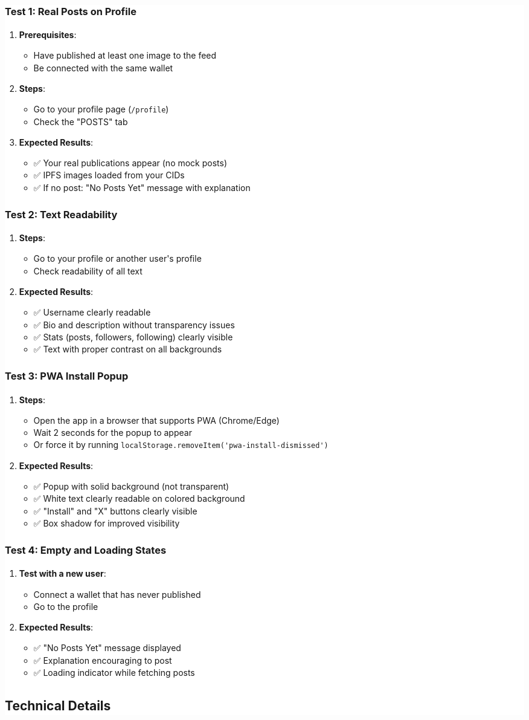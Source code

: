 ### Test 1: Real Posts on Profile

1. **Prerequisites**:
   - Have published at least one image to the feed
   - Be connected with the same wallet

2. **Steps**:
   - Go to your profile page (`/profile`)
   - Check the "POSTS" tab

3. **Expected Results**:
   - ✅ Your real publications appear (no mock posts)
   - ✅ IPFS images loaded from your CIDs
   - ✅ If no post: "No Posts Yet" message with explanation

### Test 2: Text Readability

1. **Steps**:
   - Go to your profile or another user's profile
   - Check readability of all text

2. **Expected Results**:
   - ✅ Username clearly readable
   - ✅ Bio and description without transparency issues
   - ✅ Stats (posts, followers, following) clearly visible
   - ✅ Text with proper contrast on all backgrounds

### Test 3: PWA Install Popup

1. **Steps**:
   - Open the app in a browser that supports PWA (Chrome/Edge)
   - Wait 2 seconds for the popup to appear
   - Or force it by running `localStorage.removeItem('pwa-install-dismissed')`

2. **Expected Results**:
   - ✅ Popup with solid background (not transparent)
   - ✅ White text clearly readable on colored background
   - ✅ "Install" and "X" buttons clearly visible
   - ✅ Box shadow for improved visibility

### Test 4: Empty and Loading States

1. **Test with a new user**:
   - Connect a wallet that has never published
   - Go to the profile

2. **Expected Results**:
   - ✅ "No Posts Yet" message displayed
   - ✅ Explanation encouraging to post
   - ✅ Loading indicator while fetching posts

## Technical Details
